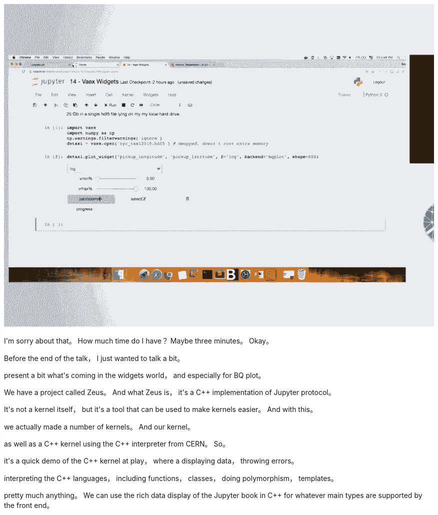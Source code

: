 ![](img/a25c05f31ef83315f47ebfedbfe70933_30.png)

 I'm sorry about that。 How much time do I have？ Maybe three minutes。 Okay。

 Before the end of the talk， I just wanted to talk a bit。

 present a bit what's coming in the widgets world， and especially for BQ plot。

 We have a project called Zeus。 And what Zeus is， it's a C++ implementation of Jupyter protocol。

 It's not a kernel itself， but it's a tool that can be used to make kernels easier。 And with this。

 we actually made a number of kernels。 And our kernel。

 as well as a C++ kernel using the C++ interpreter from CERN。 So。

 it's a quick demo of the C++ kernel at play， where a displaying data， throwing errors。

 interpreting the C++ languages， including functions， classes， doing polymorphism， templates。

 pretty much anything。 We can use the rich data display of the Jupyter book in C++ for whatever main types are supported by the front end。
